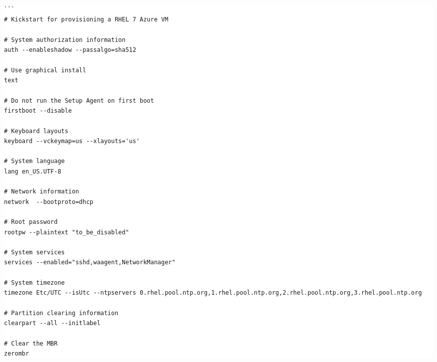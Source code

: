     ```
    # Kickstart for provisioning a RHEL 7 Azure VM

    # System authorization information
    auth --enableshadow --passalgo=sha512

    # Use graphical install
    text

    # Do not run the Setup Agent on first boot
    firstboot --disable

    # Keyboard layouts
    keyboard --vckeymap=us --xlayouts='us'

    # System language
    lang en_US.UTF-8

    # Network information
    network  --bootproto=dhcp

    # Root password
    rootpw --plaintext "to_be_disabled"

    # System services
    services --enabled="sshd,waagent,NetworkManager"

    # System timezone
    timezone Etc/UTC --isUtc --ntpservers 0.rhel.pool.ntp.org,1.rhel.pool.ntp.org,2.rhel.pool.ntp.org,3.rhel.pool.ntp.org

    # Partition clearing information
    clearpart --all --initlabel

    # Clear the MBR
    zerombr
